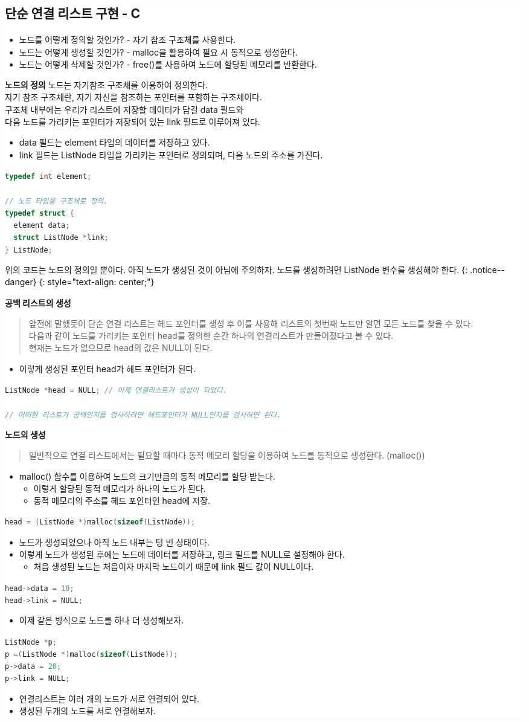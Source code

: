 ## 단순 연결 리스트 구현 - C

>
- 노드를 어떻게 정의할 것인가? - 자기 참조 구조체를 사용한다.
- 노드는 어떻게 생성할 것인가? - malloc을 활용하여 필요 시 동적으로 생성한다.
- 노드는 어떻게 삭제할 것인가? - free()를 사용하여 노드에 할당된 메모리를 반환한다.

**노드의 정의**
노드는 자기참조 구조체를 이용하여 정의한다.<br>
자기 참조 구조체란, 자기 자신을 참조하는 포인터를 포함하는 구조체이다.<br>
구조체 내부에는 우리가 리스트에 저장할 데이터가 담길 data 필드와<br>
다음 노드를 가리키는 포인터가 저장되어 있는 link 필드로 이루어져 있다.
  - data 필드는 element 타입의 데이터를 저장하고 있다.
  - link 필드는 ListNode 타입을 가리키는 포인터로 정의되며, 다음 노드의 주소를 가진다.

```c
typedef int element;

// 노드 타입을 구조체로 정의.
typedef struct {
  element data;
  struct ListNode *link;
} ListNode;
```

위의 코드는 노드의 정의일 뿐이다. 아직 노드가 생성된 것이 아님에 주의하자.
노드를 생성하려면 ListNode 변수를 생성해야 한다.
{: .notice--danger}
{: style="text-align: center;"}

**공백 리스트의 생성**

> 앞전에 말했듯이 단순 연결 리스트는 헤드 포인터를 생성 후 이를 사용해 리스트의 첫번째 노드만 알면 모든 노드를 찾을 수 있다.<br>
다음과 같이 노드를 가리키는 포인터 head를 정의한 순간 하나의 연결리스트가 만들어졌다고 볼 수 있다.<br>
현재는 노드가 없으므로 head의 값은 NULL이 된다.
- 이렇게 생성된 포인터 head가 헤드 포인터가 된다.

```c
ListNode *head = NULL; // 이제 연결리스트가 생성이 되었다.

// 어떠한 리스트가 공백인지를 검사하려면 헤드포인터가 NULL인지를 검사하면 된다.
```

**노드의 생성**

> 일반적으로 연결 리스트에서는 필요할 때마다 동적 메모리 할당을 이용하여 노드를 동적으로 생성한다. (malloc())
- malloc() 함수를 이용하여 노드의 크기만큼의 동적 메모리를 할당 받는다.
  - 이렇게 할당된 동적 메모리가 하나의 노드가 된다.
  - 동적 메모리의 주소를 헤드 포인터인 head에 저장.
```c
head = (ListNode *)malloc(sizeof(ListNode));
```
- 노드가 생성되었으나 아직 노드 내부는 텅 빈 상태이다.
- 이렇게 노드가 생성된 후에는 노드에 데이터를 저장하고, 링크 필드를 NULL로 설정해야 한다.
  - 처음 생성된 노드는 처음이자 마지막 노드이기 때문에 link 필드 값이 NULL이다.
```c
head->data = 10;
head->link = NULL;
```
- 이제 같은 방식으로 노드를 하나 더 생성해보자.
```c
ListNode *p;
p =(ListNode *)malloc(sizeof(ListNode));
p->data = 20;
p->link = NULL;
```
- 연결리스트는 여러 개의 노드가 서로 연결되어 있다.
- 생성된 두개의 노드를 서로 연결해보자.